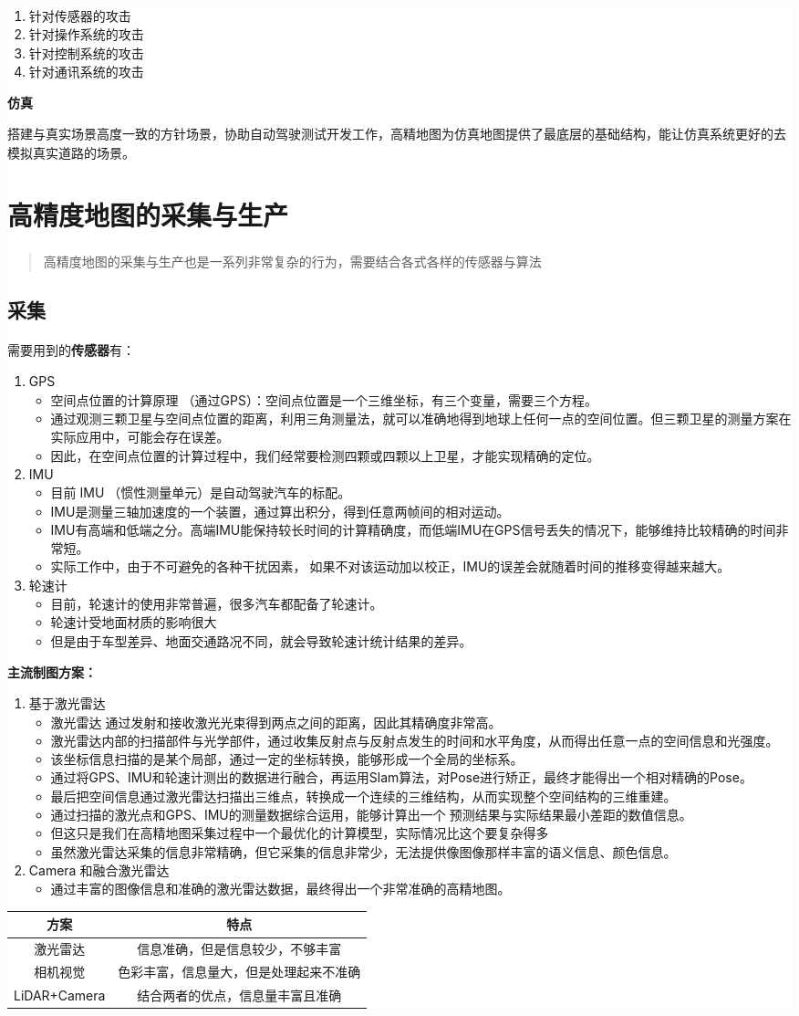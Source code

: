 1. 针对传感器的攻击
2. 针对操作系统的攻击
3. 针对控制系统的攻击
4. 针对通讯系统的攻击

**仿真**

搭建与真实场景高度一致的方针场景，协助自动驾驶测试开发工作，高精地图为仿真地图提供了最底层的基础结构，能让仿真系统更好的去模拟真实道路的场景。

# 高精度地图的采集与生产

> 高精度地图的采集与生产也是一系列非常复杂的行为，需要结合各式各样的传感器与算法

## 采集

需要用到的**传感器**有：

1. GPS
   * 空间点位置的计算原理 （通过GPS）：空间点位置是一个三维坐标，有三个变量，需要三个方程。
   * 通过观测三颗卫星与空间点位置的距离，利用三角测量法，就可以准确地得到地球上任何一点的空间位置。但三颗卫星的测量方案在实际应用中，可能会存在误差。
   * 因此，在空间点位置的计算过程中，我们经常要检测四颗或四颗以上卫星，才能实现精确的定位。
2. IMU
   * 目前 IMU （惯性测量单元）是自动驾驶汽车的标配。
   * IMU是测量三轴加速度的一个装置，通过算出积分，得到任意两帧间的相对运动。
   * IMU有高端和低端之分。高端IMU能保持较长时间的计算精确度，而低端IMU在GPS信号丢失的情况下，能够维持比较精确的时间非常短。
   * 实际工作中，由于不可避免的各种干扰因素， 如果不对该运动加以校正，IMU的误差会就随着时间的推移变得越来越大。
3. 轮速计
   * 目前，轮速计的使用非常普遍，很多汽车都配备了轮速计。
   * 轮速计受地面材质的影响很大
   * 但是由于车型差异、地面交通路况不同，就会导致轮速计统计结果的差异。

**主流制图方案：**

1. 基于激光雷达
   * 激光雷达 通过发射和接收激光光束得到两点之间的距离，因此其精确度非常高。
   * 激光雷达内部的扫描部件与光学部件，通过收集反射点与反射点发生的时间和水平角度，从而得出任意一点的空间信息和光强度。
   * 该坐标信息扫描的是某个局部，通过一定的坐标转换，能够形成一个全局的坐标系。
   * 通过将GPS、IMU和轮速计测出的数据进行融合，再运用Slam算法，对Pose进行矫正，最终才能得出一个相对精确的Pose。
   * 最后把空间信息通过激光雷达扫描出三维点，转换成一个连续的三维结构，从而实现整个空间结构的三维重建。
   * 通过扫描的激光点和GPS、IMU的测量数据综合运用，能够计算出一个 预测结果与实际结果最小差距的数值信息。
   * 但这只是我们在高精地图采集过程中一个最优化的计算模型，实际情况比这个要复杂得多
   * 虽然激光雷达采集的信息非常精确，但它采集的信息非常少，无法提供像图像那样丰富的语义信息、颜色信息。
2. Camera 和融合激光雷达
   * 通过丰富的图像信息和准确的激光雷达数据，最终得出一个非常准确的高精地图。

|     方案     |                  特点                  |
| :----------: | :------------------------------------: |
|   激光雷达   |    信息准确，但是信息较少，不够丰富    |
|   相机视觉   | 色彩丰富，信息量大，但是处理起来不准确 |
| LiDAR+Camera |    结合两者的优点，信息量丰富且准确    |
